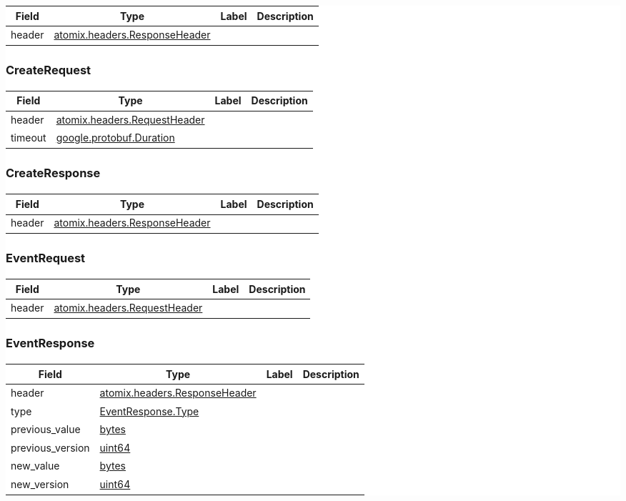 

| Field | Type | Label | Description |
| ----- | ---- | ----- | ----------- |
| header | [atomix.headers.ResponseHeader](#atomix.headers.ResponseHeader) |  |  |






<a name="atomix.value.CreateRequest"></a>

### CreateRequest



| Field | Type | Label | Description |
| ----- | ---- | ----- | ----------- |
| header | [atomix.headers.RequestHeader](#atomix.headers.RequestHeader) |  |  |
| timeout | [google.protobuf.Duration](#google.protobuf.Duration) |  |  |






<a name="atomix.value.CreateResponse"></a>

### CreateResponse



| Field | Type | Label | Description |
| ----- | ---- | ----- | ----------- |
| header | [atomix.headers.ResponseHeader](#atomix.headers.ResponseHeader) |  |  |






<a name="atomix.value.EventRequest"></a>

### EventRequest



| Field | Type | Label | Description |
| ----- | ---- | ----- | ----------- |
| header | [atomix.headers.RequestHeader](#atomix.headers.RequestHeader) |  |  |






<a name="atomix.value.EventResponse"></a>

### EventResponse



| Field | Type | Label | Description |
| ----- | ---- | ----- | ----------- |
| header | [atomix.headers.ResponseHeader](#atomix.headers.ResponseHeader) |  |  |
| type | [EventResponse.Type](#atomix.value.EventResponse.Type) |  |  |
| previous_value | [bytes](#bytes) |  |  |
| previous_version | [uint64](#uint64) |  |  |
| new_value | [bytes](#bytes) |  |  |
| new_version | [uint64](#uint64) |  |  |
